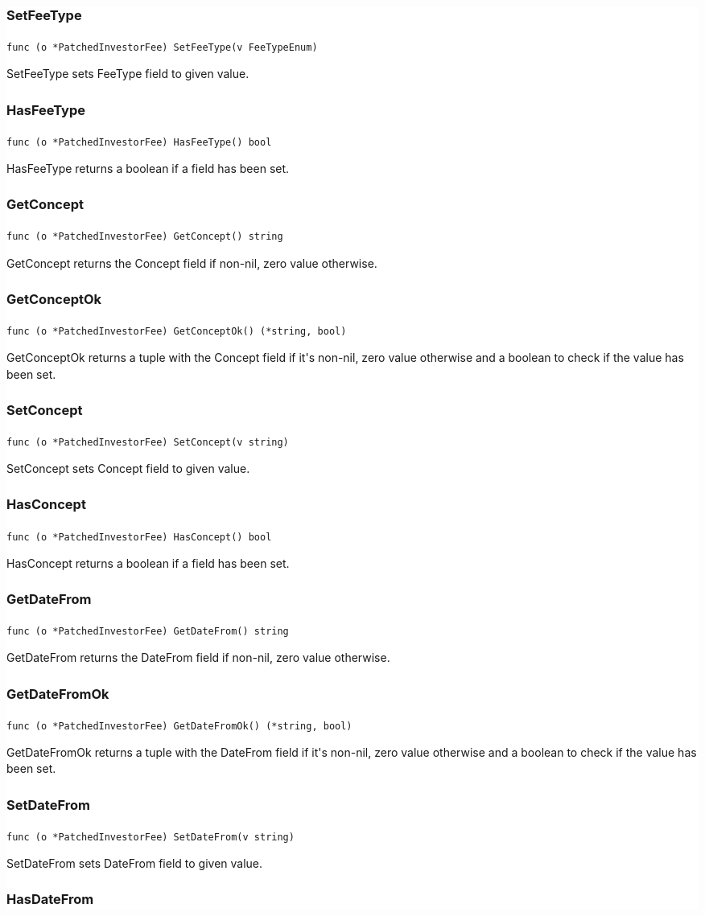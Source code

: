 ### SetFeeType

`func (o *PatchedInvestorFee) SetFeeType(v FeeTypeEnum)`

SetFeeType sets FeeType field to given value.

### HasFeeType

`func (o *PatchedInvestorFee) HasFeeType() bool`

HasFeeType returns a boolean if a field has been set.

### GetConcept

`func (o *PatchedInvestorFee) GetConcept() string`

GetConcept returns the Concept field if non-nil, zero value otherwise.

### GetConceptOk

`func (o *PatchedInvestorFee) GetConceptOk() (*string, bool)`

GetConceptOk returns a tuple with the Concept field if it's non-nil, zero value otherwise
and a boolean to check if the value has been set.

### SetConcept

`func (o *PatchedInvestorFee) SetConcept(v string)`

SetConcept sets Concept field to given value.

### HasConcept

`func (o *PatchedInvestorFee) HasConcept() bool`

HasConcept returns a boolean if a field has been set.

### GetDateFrom

`func (o *PatchedInvestorFee) GetDateFrom() string`

GetDateFrom returns the DateFrom field if non-nil, zero value otherwise.

### GetDateFromOk

`func (o *PatchedInvestorFee) GetDateFromOk() (*string, bool)`

GetDateFromOk returns a tuple with the DateFrom field if it's non-nil, zero value otherwise
and a boolean to check if the value has been set.

### SetDateFrom

`func (o *PatchedInvestorFee) SetDateFrom(v string)`

SetDateFrom sets DateFrom field to given value.

### HasDateFrom
